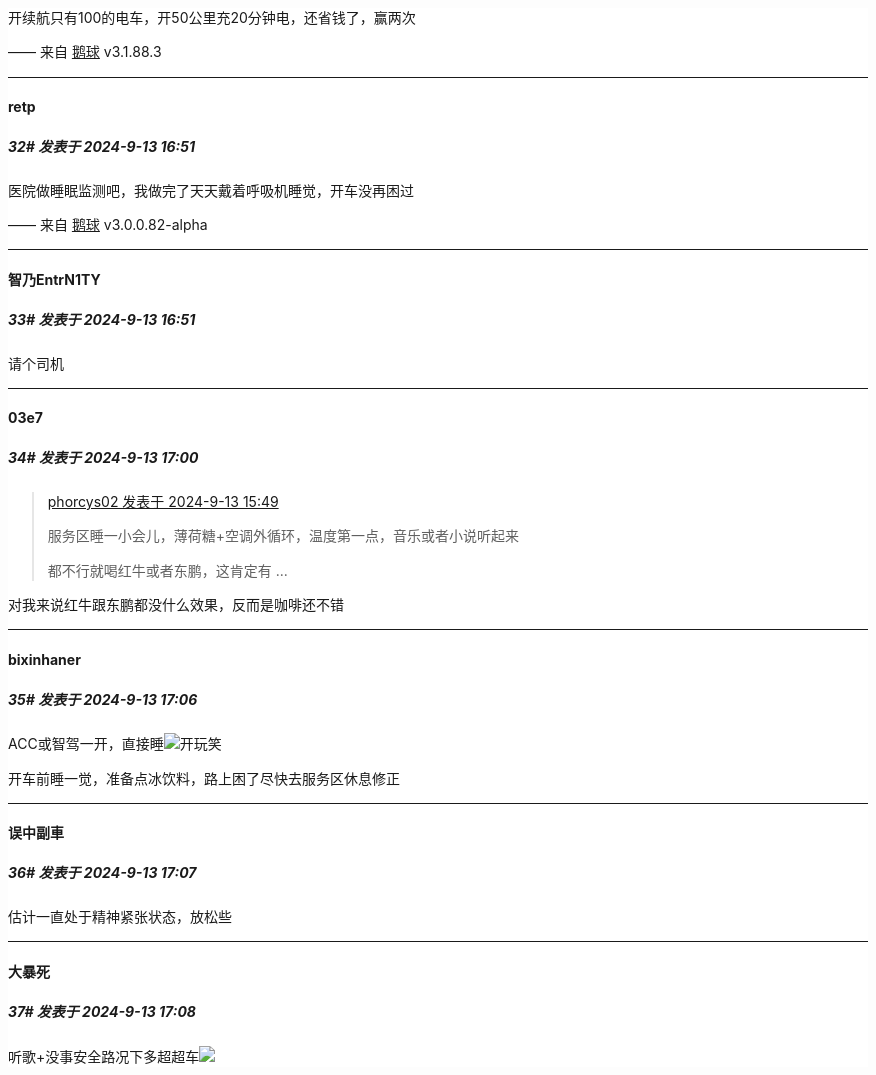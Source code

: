 开续航只有100的电车，开50公里充20分钟电，还省钱了，赢两次

—— 来自 [鹅球](https://www.pgyer.com/GcUxKd4w) v3.1.88.3

*****

####  retp  
##### 32#       发表于 2024-9-13 16:51

医院做睡眠监测吧，我做完了天天戴着呼吸机睡觉，开车没再困过

—— 来自 [鹅球](https://www.pgyer.com/xfPejhuq) v3.0.0.82-alpha

*****

####  智乃EntrN1TY  
##### 33#       发表于 2024-9-13 16:51

请个司机

*****

####  03e7  
##### 34#       发表于 2024-9-13 17:00

<blockquote><a href="httphttps://bbs.saraba1st.com/2b/forum.php?mod=redirect&amp;goto=findpost&amp;pid=66194874&amp;ptid=2199247" target="_blank">phorcys02 发表于 2024-9-13 15:49</a>

服务区睡一小会儿，薄荷糖+空调外循环，温度第一点，音乐或者小说听起来

都不行就喝红牛或者东鹏，这肯定有 ...</blockquote>
对我来说红牛跟东鹏都没什么效果，反而是咖啡还不错

*****

####  bixinhaner  
##### 35#       发表于 2024-9-13 17:06

ACC或智驾一开，直接睡<img src="https://static.saraba1st.com/image/smiley/face2017/037.png" referrerpolicy="no-referrer">开玩笑

开车前睡一觉，准备点冰饮料，路上困了尽快去服务区休息修正

*****

####  误中副車  
##### 36#       发表于 2024-9-13 17:07

估计一直处于精神紧张状态，放松些

*****

####  大暴死  
##### 37#       发表于 2024-9-13 17:08

听歌+没事安全路况下多超超车<img src="https://static.saraba1st.com/image/smiley/face2017/037.png" referrerpolicy="no-referrer">
